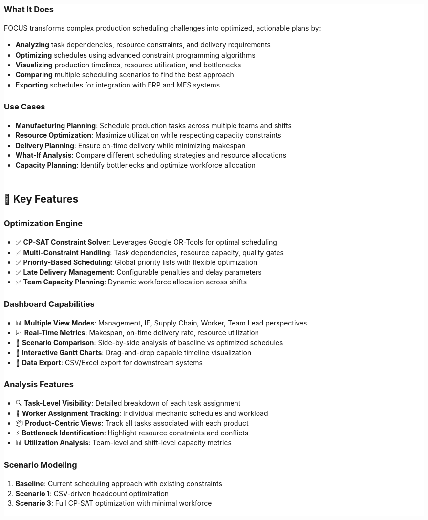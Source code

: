 ### What It Does

FOCUS transforms complex production scheduling challenges into optimized, actionable plans by:

- **Analyzing** task dependencies, resource constraints, and delivery requirements
- **Optimizing** schedules using advanced constraint programming algorithms
- **Visualizing** production timelines, resource utilization, and bottlenecks
- **Comparing** multiple scheduling scenarios to find the best approach
- **Exporting** schedules for integration with ERP and MES systems

### Use Cases

- **Manufacturing Planning**: Schedule production tasks across multiple teams and shifts
- **Resource Optimization**: Maximize utilization while respecting capacity constraints
- **Delivery Planning**: Ensure on-time delivery while minimizing makespan
- **What-If Analysis**: Compare different scheduling strategies and resource allocations
- **Capacity Planning**: Identify bottlenecks and optimize workforce allocation

---

## 🚀 Key Features

### Optimization Engine

- ✅ **CP-SAT Constraint Solver**: Leverages Google OR-Tools for optimal scheduling
- ✅ **Multi-Constraint Handling**: Task dependencies, resource capacity, quality gates
- ✅ **Priority-Based Scheduling**: Global priority lists with flexible optimization
- ✅ **Late Delivery Management**: Configurable penalties and delay parameters
- ✅ **Team Capacity Planning**: Dynamic workforce allocation across shifts

### Dashboard Capabilities

- 📊 **Multiple View Modes**: Management, IE, Supply Chain, Worker, Team Lead perspectives
- 📈 **Real-Time Metrics**: Makespan, on-time delivery rate, resource utilization
- 🔄 **Scenario Comparison**: Side-by-side analysis of baseline vs optimized schedules
- 📅 **Interactive Gantt Charts**: Drag-and-drop capable timeline visualization
- 📁 **Data Export**: CSV/Excel export for downstream systems

### Analysis Features

- 🔍 **Task-Level Visibility**: Detailed breakdown of each task assignment
- 👥 **Worker Assignment Tracking**: Individual mechanic schedules and workload
- 📦 **Product-Centric Views**: Track all tasks associated with each product
- ⚡ **Bottleneck Identification**: Highlight resource constraints and conflicts
- 📊 **Utilization Analysis**: Team-level and shift-level capacity metrics

### Scenario Modeling

1. **Baseline**: Current scheduling approach with existing constraints
2. **Scenario 1**: CSV-driven headcount optimization
3. **Scenario 3**: Full CP-SAT optimization with minimal workforce

---